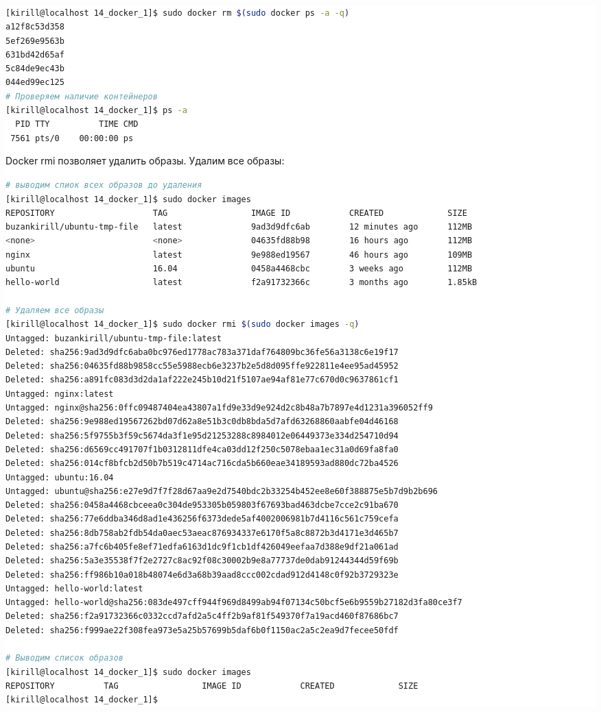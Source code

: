 ```bash
[kirill@localhost 14_docker_1]$ sudo docker rm $(sudo docker ps -a -q)
a12f8c53d358
5ef269e9563b
631bd42d65af
5c84de9ec43b
044ed99ec125
# Проверяем наличие контейнеров
[kirill@localhost 14_docker_1]$ ps -a
  PID TTY          TIME CMD
 7561 pts/0    00:00:00 ps
```

Docker rmi позволяет удалить образы.
Удалим все образы:
```bash
# выводим спиок всех образов до удаления
[kirill@localhost 14_docker_1]$ sudo docker images
REPOSITORY                    TAG                 IMAGE ID            CREATED             SIZE
buzankirill/ubuntu-tmp-file   latest              9ad3d9dfc6ab        12 minutes ago      112MB
<none>                        <none>              04635fd88b98        16 hours ago        112MB
nginx                         latest              9e988ed19567        46 hours ago        109MB
ubuntu                        16.04               0458a4468cbc        3 weeks ago         112MB
hello-world                   latest              f2a91732366c        3 months ago        1.85kB

# Удаляем все образы
[kirill@localhost 14_docker_1]$ sudo docker rmi $(sudo docker images -q)
Untagged: buzankirill/ubuntu-tmp-file:latest
Deleted: sha256:9ad3d9dfc6aba0bc976ed1778ac783a371daf764809bc36fe56a3138c6e19f17
Deleted: sha256:04635fd88b9858cc55e5988ecb6e3237b2e5d8d095ffe922811e4ee95ad45952
Deleted: sha256:a891fc083d3d2da1af222e245b10d21f5107ae94af81e77c670d0c9637861cf1
Untagged: nginx:latest
Untagged: nginx@sha256:0ffc09487404ea43807a1fd9e33d9e924d2c8b48a7b7897e4d1231a396052ff9
Deleted: sha256:9e988ed19567262bd07d62a8e51b3c0db8bda5d7afd63268860aabfe04d46168
Deleted: sha256:5f9755b3f59c5674da3f1e95d21253288c8984012e06449373e334d254710d94
Deleted: sha256:d6569cc491707f1b0312811dfe4ca03dd12f250c5078ebaa1ec31a0d69fa8fa0
Deleted: sha256:014cf8bfcb2d50b7b519c4714ac716cda5b660eae34189593ad880dc72ba4526
Untagged: ubuntu:16.04
Untagged: ubuntu@sha256:e27e9d7f7f28d67aa9e2d7540bdc2b33254b452ee8e60f388875e5b7d9b2b696
Deleted: sha256:0458a4468cbceea0c304de953305b059803f67693bad463dcbe7cce2c91ba670
Deleted: sha256:77e6ddba346d8ad1e436256f6373dede5af4002006981b7d4116c561c759cefa
Deleted: sha256:8db758ab2fdb54da0aec53aeac876934337e6170f5a8c8872b3d4171e3d465b7
Deleted: sha256:a7fc6b405fe8ef71edfa6163d1dc9f1cb1df426049eefaa7d388e9df21a061ad
Deleted: sha256:5a3e35538f7f2e2727c8ac92f08c30002b9e8a77737de0dab91244344d59f69b
Deleted: sha256:ff986b10a018b48074e6d3a68b39aad8ccc002cdad912d4148c0f92b3729323e
Untagged: hello-world:latest
Untagged: hello-world@sha256:083de497cff944f969d8499ab94f07134c50bcf5e6b9559b27182d3fa80ce3f7
Deleted: sha256:f2a91732366c0332ccd7afd2a5c4ff2b9af81f549370f7a19acd460f87686bc7
Deleted: sha256:f999ae22f308fea973e5a25b57699b5daf6b0f1150ac2a5c2ea9d7fecee50fdf

# Выводим список образов
[kirill@localhost 14_docker_1]$ sudo docker images
REPOSITORY          TAG                 IMAGE ID            CREATED             SIZE
[kirill@localhost 14_docker_1]$ 
```


[a3dcada94a96]: my-runner
[false]: true
[true]: false